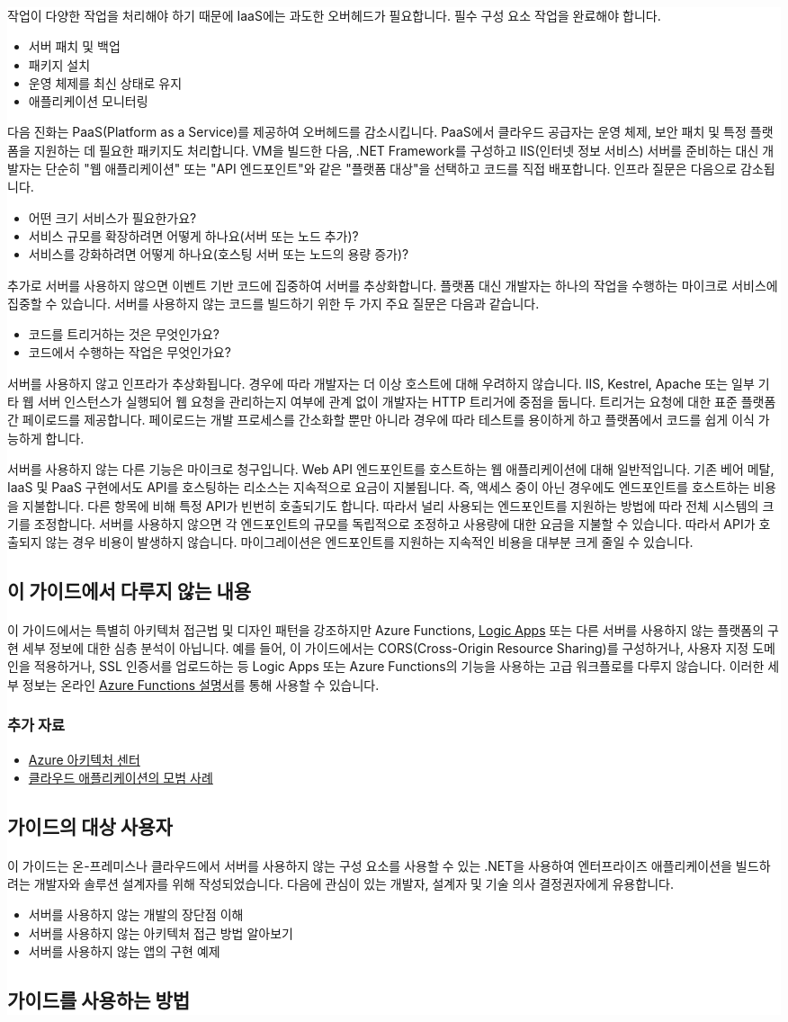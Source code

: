작업이 다양한 작업을 처리해야 하기 때문에 IaaS에는 과도한 오버헤드가 필요합니다. 필수 구성 요소 작업을 완료해야 합니다.

* 서버 패치 및 백업
* 패키지 설치
* 운영 체제를 최신 상태로 유지
* 애플리케이션 모니터링

다음 진화는 PaaS(Platform as a Service)를 제공하여 오버헤드를 감소시킵니다. PaaS에서 클라우드 공급자는 운영 체제, 보안 패치 및 특정 플랫폼을 지원하는 데 필요한 패키지도 처리합니다. VM을 빌드한 다음, .NET Framework를 구성하고 IIS(인터넷 정보 서비스) 서버를 준비하는 대신 개발자는 단순히 "웹 애플리케이션" 또는 "API 엔드포인트"와 같은 "플랫폼 대상"을 선택하고 코드를 직접 배포합니다. 인프라 질문은 다음으로 감소됩니다.

* 어떤 크기 서비스가 필요한가요?
* 서비스 규모를 확장하려면 어떻게 하나요(서버 또는 노드 추가)?
* 서비스를 강화하려면 어떻게 하나요(호스팅 서버 또는 노드의 용량 증가)?

추가로 서버를 사용하지 않으면 이벤트 기반 코드에 집중하여 서버를 추상화합니다. 플랫폼 대신 개발자는 하나의 작업을 수행하는 마이크로 서비스에 집중할 수 있습니다. 서버를 사용하지 않는 코드를 빌드하기 위한 두 가지 주요 질문은 다음과 같습니다.

* 코드를 트리거하는 것은 무엇인가요?
* 코드에서 수행하는 작업은 무엇인가요?

서버를 사용하지 않고 인프라가 추상화됩니다. 경우에 따라 개발자는 더 이상 호스트에 대해 우려하지 않습니다. IIS, Kestrel, Apache 또는 일부 기타 웹 서버 인스턴스가 실행되어 웹 요청을 관리하는지 여부에 관계 없이 개발자는 HTTP 트리거에 중점을 둡니다. 트리거는 요청에 대한 표준 플랫폼 간 페이로드를 제공합니다. 페이로드는 개발 프로세스를 간소화할 뿐만 아니라 경우에 따라 테스트를 용이하게 하고 플랫폼에서 코드를 쉽게 이식 가능하게 합니다.

서버를 사용하지 않는 다른 기능은 마이크로 청구입니다. Web API 엔드포인트를 호스트하는 웹 애플리케이션에 대해 일반적입니다. 기존 베어 메탈, IaaS 및 PaaS 구현에서도 API를 호스팅하는 리소스는 지속적으로 요금이 지불됩니다. 즉, 액세스 중이 아닌 경우에도 엔드포인트를 호스트하는 비용을 지불합니다. 다른 항목에 비해 특정 API가 빈번히 호출되기도 합니다. 따라서 널리 사용되는 엔드포인트를 지원하는 방법에 따라 전체 시스템의 크기를 조정합니다. 서버를 사용하지 않으면 각 엔드포인트의 규모를 독립적으로 조정하고 사용량에 대한 요금을 지불할 수 있습니다. 따라서 API가 호출되지 않는 경우 비용이 발생하지 않습니다. 마이그레이션은 엔드포인트를 지원하는 지속적인 비용을 대부분 크게 줄일 수 있습니다.

## <a name="what-this-guide-doesnt-cover"></a>이 가이드에서 다루지 않는 내용

이 가이드에서는 특별히 아키텍처 접근법 및 디자인 패턴을 강조하지만 Azure Functions, [Logic Apps](https://docs.microsoft.com/azure/logic-apps/logic-apps-what-are-logic-apps) 또는 다른 서버를 사용하지 않는 플랫폼의 구현 세부 정보에 대한 심층 분석이 아닙니다. 예를 들어, 이 가이드에서는 CORS(Cross-Origin Resource Sharing)를 구성하거나, 사용자 지정 도메인을 적용하거나, SSL 인증서를 업로드하는 등 Logic Apps 또는 Azure Functions의 기능을 사용하는 고급 워크플로를 다루지 않습니다. 이러한 세부 정보는 온라인 [Azure Functions 설명서](https://docs.microsoft.com/azure/azure-functions/functions-reference)를 통해 사용할 수 있습니다.

### <a name="additional-resources"></a>추가 자료

* [Azure 아키텍처 센터](https://docs.microsoft.com/azure/architecture/)
* [클라우드 애플리케이션의 모범 사례](https://docs.microsoft.com/azure/architecture/best-practices/api-design)

## <a name="who-should-use-the-guide"></a>가이드의 대상 사용자

이 가이드는 온-프레미스나 클라우드에서 서버를 사용하지 않는 구성 요소를 사용할 수 있는 .NET을 사용하여 엔터프라이즈 애플리케이션을 빌드하려는 개발자와 솔루션 설계자를 위해 작성되었습니다. 다음에 관심이 있는 개발자, 설계자 및 기술 의사 결정권자에게 유용합니다.

* 서버를 사용하지 않는 개발의 장단점 이해
* 서버를 사용하지 않는 아키텍처 접근 방법 알아보기
* 서버를 사용하지 않는 앱의 구현 예제

## <a name="how-to-use-the-guide"></a>가이드를 사용하는 방법
